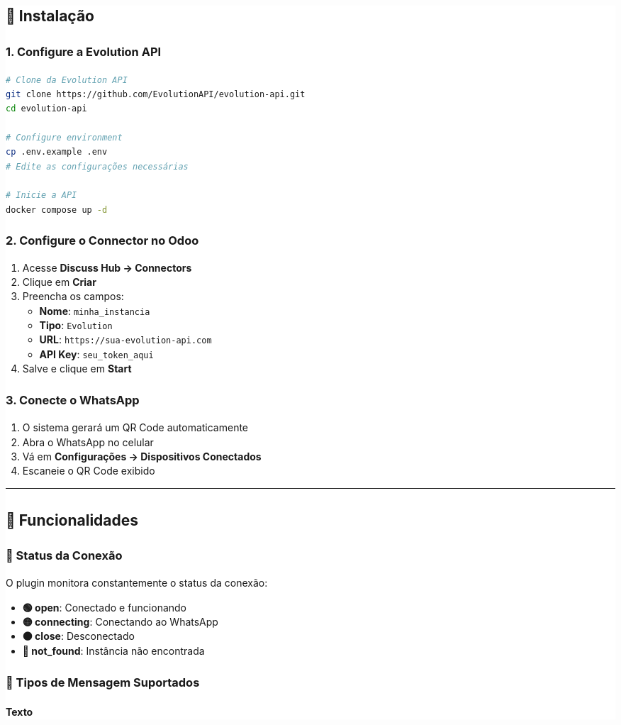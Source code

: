 ## 🚀 Instalação

### 1. **Configure a Evolution API**

```bash
# Clone da Evolution API
git clone https://github.com/EvolutionAPI/evolution-api.git
cd evolution-api

# Configure environment
cp .env.example .env
# Edite as configurações necessárias

# Inicie a API
docker compose up -d
```

### 2. **Configure o Connector no Odoo**

1. Acesse **Discuss Hub → Connectors**
2. Clique em **Criar**
3. Preencha os campos:
   - **Nome**: `minha_instancia`
   - **Tipo**: `Evolution`
   - **URL**: `https://sua-evolution-api.com`
   - **API Key**: `seu_token_aqui`
4. Salve e clique em **Start**

### 3. **Conecte o WhatsApp**

1. O sistema gerará um QR Code automaticamente
2. Abra o WhatsApp no celular
3. Vá em **Configurações → Dispositivos Conectados**
4. Escaneie o QR Code exibido

---

## 🎯 Funcionalidades

### 📱 Status da Conexão

O plugin monitora constantemente o status da conexão:

- **🟢 open**: Conectado e funcionando
- **🟡 connecting**: Conectando ao WhatsApp
- **🟠 close**: Desconectado
- **🔴 not_found**: Instância não encontrada

### 💬 Tipos de Mensagem Suportados

#### Texto
